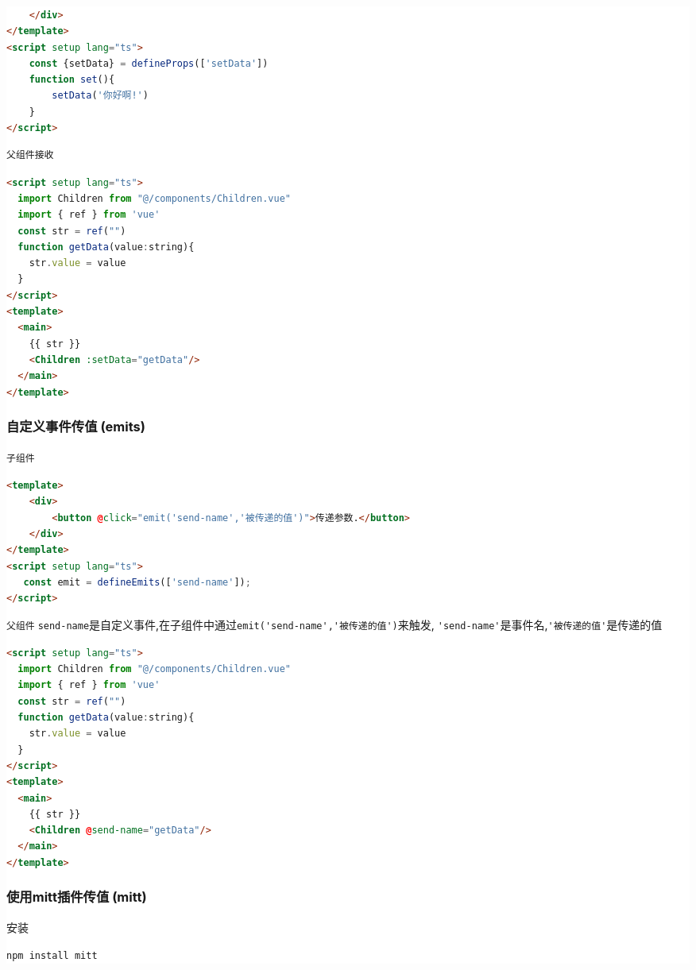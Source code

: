```html
    </div>
</template>
<script setup lang="ts">
    const {setData} = defineProps(['setData'])
    function set(){
        setData('你好啊!')
    }
</script>
```
`父组件接收`
```html
<script setup lang="ts">
  import Children from "@/components/Children.vue"
  import { ref } from 'vue'
  const str = ref("")
  function getData(value:string){
    str.value = value
  }
</script>
<template>
  <main>
    {{ str }}
    <Children :setData="getData"/>
  </main>
</template>
```
### 自定义事件传值 (emits)
`子组件`
```html
<template>
    <div>
        <button @click="emit('send-name','被传递的值')">传递参数.</button>
    </div>
</template>
<script setup lang="ts">
   const emit = defineEmits(['send-name']);
</script>
```
`父组件`
`send-name`是自定义事件,在子组件中通过`emit('send-name','被传递的值')`来触发,
`'send-name'`是事件名,`'被传递的值'`是传递的值
```html
<script setup lang="ts">
  import Children from "@/components/Children.vue"
  import { ref } from 'vue'
  const str = ref("")
  function getData(value:string){
    str.value = value
  }
</script>
<template>
  <main>
    {{ str }}
    <Children @send-name="getData"/>
  </main>
</template>
```
### 使用mitt插件传值 (mitt)
安装
```bash
npm install mitt
```